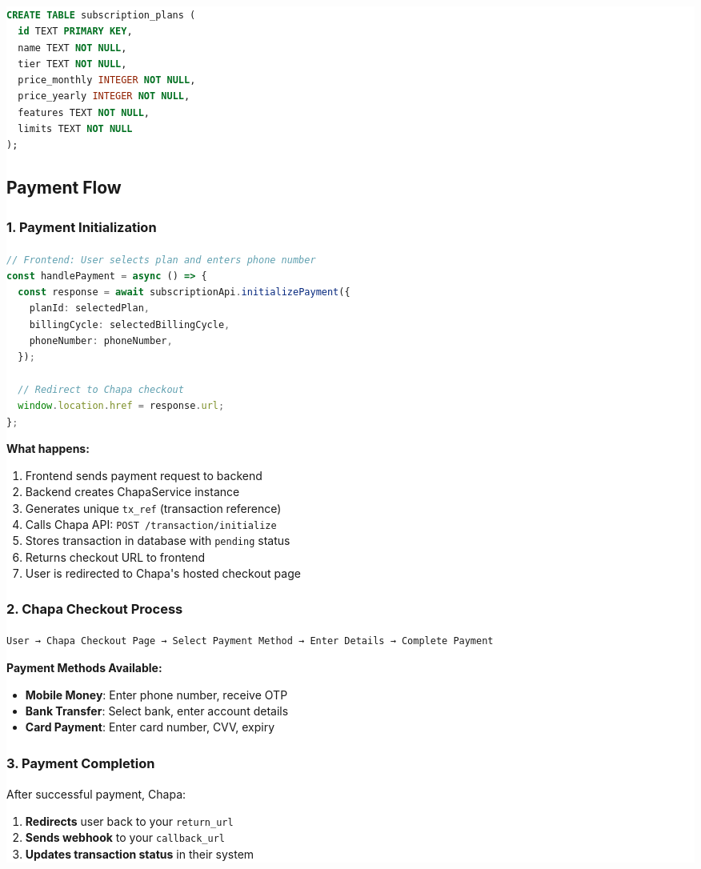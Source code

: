 ```sql
CREATE TABLE subscription_plans (
  id TEXT PRIMARY KEY,
  name TEXT NOT NULL,
  tier TEXT NOT NULL,
  price_monthly INTEGER NOT NULL,
  price_yearly INTEGER NOT NULL,
  features TEXT NOT NULL,
  limits TEXT NOT NULL
);
```

## Payment Flow

### 1. **Payment Initialization**
```typescript
// Frontend: User selects plan and enters phone number
const handlePayment = async () => {
  const response = await subscriptionApi.initializePayment({
    planId: selectedPlan,
    billingCycle: selectedBillingCycle,
    phoneNumber: phoneNumber,
  });
  
  // Redirect to Chapa checkout
  window.location.href = response.url;
};
```

**What happens:**
1. Frontend sends payment request to backend
2. Backend creates ChapaService instance
3. Generates unique `tx_ref` (transaction reference)
4. Calls Chapa API: `POST /transaction/initialize`
5. Stores transaction in database with `pending` status
6. Returns checkout URL to frontend
7. User is redirected to Chapa's hosted checkout page

### 2. **Chapa Checkout Process**
```
User → Chapa Checkout Page → Select Payment Method → Enter Details → Complete Payment
```

**Payment Methods Available:**
- **Mobile Money**: Enter phone number, receive OTP
- **Bank Transfer**: Select bank, enter account details
- **Card Payment**: Enter card number, CVV, expiry

### 3. **Payment Completion**
After successful payment, Chapa:
1. **Redirects** user back to your `return_url`
2. **Sends webhook** to your `callback_url`
3. **Updates transaction status** in their system
